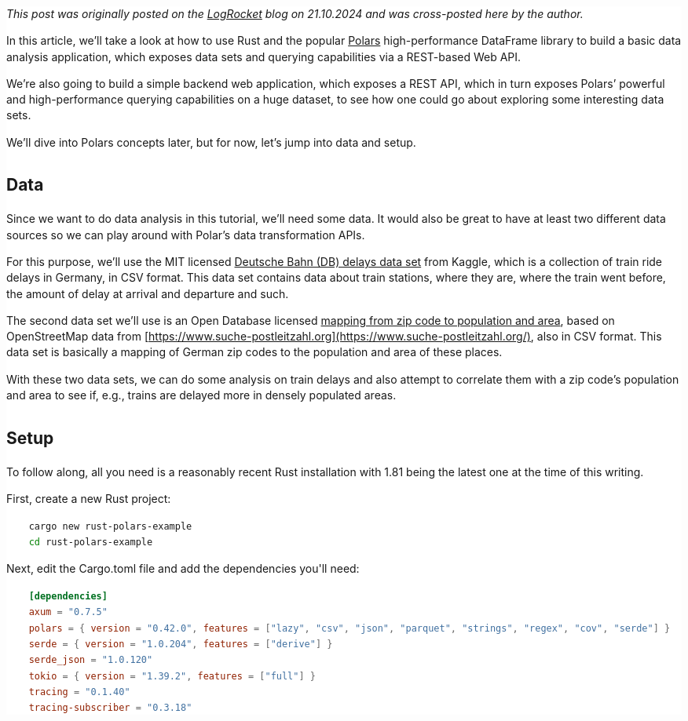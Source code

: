 *This post was originally posted on the [LogRocket](https://blog.logrocket.com/using-polars-rust-high-performance-data-analysis/) blog on 21.10.2024 and was cross-posted here by the author.*

In this article, we’ll take a look at how to use Rust and the popular [Polars](https://pola.rs/) high-performance DataFrame library to build a basic data analysis application, which exposes data sets and querying capabilities via a REST-based Web API.

We’re also going to build a simple backend web application, which exposes a REST API, which in turn exposes Polars’ powerful and high-performance querying capabilities on a huge dataset, to see how one could go about exploring some interesting data sets.

We’ll dive into Polars concepts later, but for now, let’s jump into data and setup.

## Data

Since we want to do data analysis in this tutorial, we’ll need some data. It would also be great to have at least two different data sources so we can play around with Polar’s data transformation APIs.

For this purpose, we’ll use the MIT licensed [Deutsche Bahn (DB) delays data set](https://www.kaggle.com/datasets/nokkyu/deutsche-bahn-db-delays) from Kaggle, which is a collection of train ride delays in Germany, in CSV format. This data set contains data about train stations, where they are, where the train went before, the amount of delay at arrival and departure and such.

The second data set we’ll use is an Open Database licensed [mapping from zip code to population and area](https://downloads.suche-postleitzahl.org/v2/public/plz_einwohner.csv), based on OpenStreetMap data from [https://www.suche-postleitzahl.org](https://www.suche-postleitzahl.org/), also in CSV format. This data set is basically a mapping of German zip codes to the population and area of these places.

With these two data sets, we can do some analysis on train delays and also attempt to correlate them with a zip code’s population and area to see if, e.g., trains are delayed more in densely populated areas.

## Setup

To follow along, all you need is a reasonably recent Rust installation with 1.81 being the latest one at the time of this writing.

First, create a new Rust project:

```bash
    cargo new rust-polars-example
    cd rust-polars-example
```

Next, edit the Cargo.toml file and add the dependencies you'll need:

```toml
    [dependencies]
    axum = "0.7.5"
    polars = { version = "0.42.0", features = ["lazy", "csv", "json", "parquet", "strings", "regex", "cov", "serde"] }
    serde = { version = "1.0.204", features = ["derive"] }
    serde_json = "1.0.120"
    tokio = { version = "1.39.2", features = ["full"] }
    tracing = "0.1.40"
    tracing-subscriber = "0.3.18"
```
